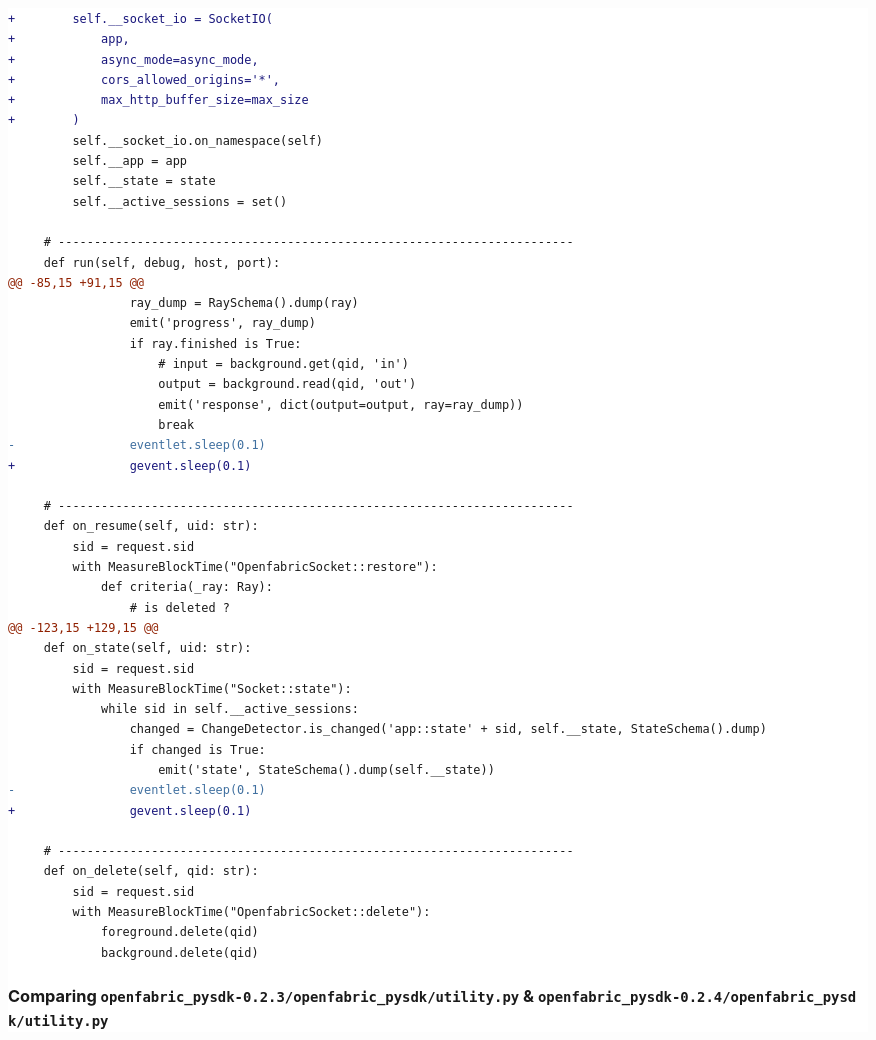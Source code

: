 ```diff
+        self.__socket_io = SocketIO(
+            app,
+            async_mode=async_mode,
+            cors_allowed_origins='*',
+            max_http_buffer_size=max_size
+        )
         self.__socket_io.on_namespace(self)
         self.__app = app
         self.__state = state
         self.__active_sessions = set()
 
     # ------------------------------------------------------------------------
     def run(self, debug, host, port):
@@ -85,15 +91,15 @@
                 ray_dump = RaySchema().dump(ray)
                 emit('progress', ray_dump)
                 if ray.finished is True:
                     # input = background.get(qid, 'in')
                     output = background.read(qid, 'out')
                     emit('response', dict(output=output, ray=ray_dump))
                     break
-                eventlet.sleep(0.1)
+                gevent.sleep(0.1)
 
     # ------------------------------------------------------------------------
     def on_resume(self, uid: str):
         sid = request.sid
         with MeasureBlockTime("OpenfabricSocket::restore"):
             def criteria(_ray: Ray):
                 # is deleted ?
@@ -123,15 +129,15 @@
     def on_state(self, uid: str):
         sid = request.sid
         with MeasureBlockTime("Socket::state"):
             while sid in self.__active_sessions:
                 changed = ChangeDetector.is_changed('app::state' + sid, self.__state, StateSchema().dump)
                 if changed is True:
                     emit('state', StateSchema().dump(self.__state))
-                eventlet.sleep(0.1)
+                gevent.sleep(0.1)
 
     # ------------------------------------------------------------------------
     def on_delete(self, qid: str):
         sid = request.sid
         with MeasureBlockTime("OpenfabricSocket::delete"):
             foreground.delete(qid)
             background.delete(qid)
```

### Comparing `openfabric_pysdk-0.2.3/openfabric_pysdk/utility.py` & `openfabric_pysdk-0.2.4/openfabric_pysdk/utility.py`
